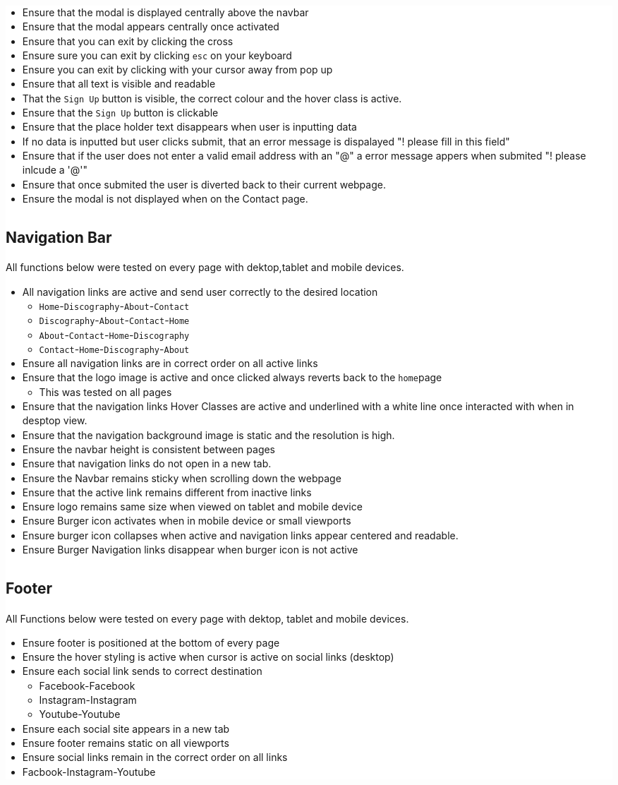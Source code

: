* Ensure that the modal is displayed centrally above the navbar 
* Ensure that the modal appears centrally once activated
* Ensure that you can exit by clicking the cross 
* Ensure sure you can exit by clicking `esc` on your keyboard 
* Ensure you can exit by clicking with your cursor away from pop up
* Ensure that all text is visible and readable
* That the `Sign Up` button is visible, the correct colour and the hover class is active.
* Ensure that the `Sign Up` button is clickable 
* Ensure that the place holder text disappears when user is inputting data
* If no data is inputted but user clicks submit, that an error message is dispalayed "! please fill in this field"
* Ensure that if the user does not enter a valid email address with an "@" a error message appers when submited "! please inlcude a '@'"
* Ensure that once submited the user is diverted back to their current webpage.
* Ensure the modal is not displayed when on the Contact page.

## Navigation Bar 

All functions below were tested on every page with dektop,tablet and mobile devices.

* All navigation links are active and send user correctly to the desired location
  * `Home`-`Discography`-`About`-`Contact`
  * `Discography`-`About`-`Contact`-`Home`
  * `About`-`Contact`-`Home`-`Discography`
  * `Contact`-`Home`-`Discography`-`About`
* Ensure all navigation links are in correct order on all active links 
* Ensure that the logo image is active and once clicked always reverts back to the `home`page
  * This was tested on all pages
* Ensure that the navigation links Hover Classes are active and underlined with a white line once interacted with when in desptop view.
* Ensure that the navigation background image is static and the resolution is high.
* Ensure the navbar height is consistent between pages
* Ensure that navigation links do not open in a new tab.
* Ensure the Navbar remains sticky when scrolling down the webpage
* Ensure that the active link remains different from inactive links
* Ensure logo remains same size when viewed on tablet and mobile device
* Ensure Burger icon activates when in mobile device or small viewports
* Ensure burger icon collapses when active and navigation links appear centered and readable.
* Ensure Burger Navigation links disappear when burger icon is not active



## Footer

All Functions below were tested on every page with dektop, tablet and mobile devices.

* Ensure footer is positioned at the bottom of every page
* Ensure the hover styling is active when cursor is active on social links (desktop)
* Ensure each social link sends to correct destination
  * Facebook-Facebook
  * Instagram-Instagram
  * Youtube-Youtube
* Ensure each social site appears in a new tab
* Ensure footer remains static on all viewports
* Ensure social links remain in the correct order on all links
 * Facbook-Instagram-Youtube
